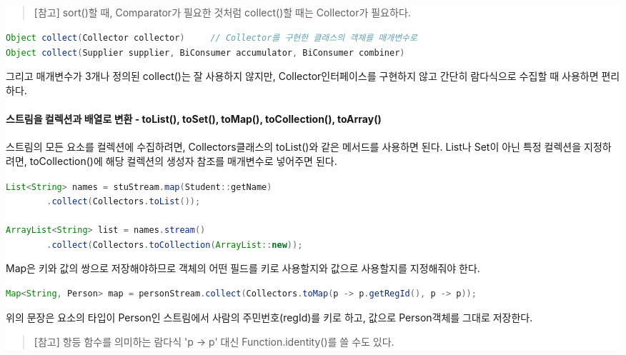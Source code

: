 > [참고] sort()할 때, Comparator가 필요한 것처럼 collect()할 때는 Collector가 필요하다.

```java
Object collect(Collector collector)     // Collector를 구현한 클래스의 객체를 매개변수로
Object collect(Supplier supplier, BiConsumer accumulator, BiConsumer combiner)
```

그리고 매개변수가 3개나 정의된 collect()는 잘 사용하지 않지만, Collector인터페이스를 구현하지 않고 간단히 람다식으로 수집할 때 사용하면 편리하다.

#### 스트림을 컬렉션과 배열로 변환 - toList(), toSet(), toMap(), toCollection(), toArray()

스트림의 모든 요소를 컬렉션에 수집하려면, Collectors클래스의 toList()와 같은 메서드를 사용하면 된다. List나 Set이 아닌 특정 컬렉션을 지정하려면, toCollection()에 해당 컬렉션의 생성자 참조를 매개변수로 넣어주면 된다.

```java
List<String> names = stuStream.map(Student::getName)
        .collect(Collectors.toList());

ArrayList<String> list = names.stream()
        .collect(Collectors.toCollection(ArrayList::new));
```

Map은 키와 값의 쌍으로 저장해야하므로 객체의 어떤 필드를 키로 사용할지와 값으로 사용할지를 지정해줘야 한다.

```java
Map<String, Person> map = personStream.collect(Collectors.toMap(p -> p.getRegId(), p -> p));
```

위의 문장은 요소의 타입이 Person인 스트림에서 사람의 주민번호(regId)를 키로 하고, 값으로 Person객체를 그대로 저장한다.

> [참고] 항등 함수를 의미하는 람다식 'p -> p' 대신 Function.identity()를 쓸 수도 있다.


